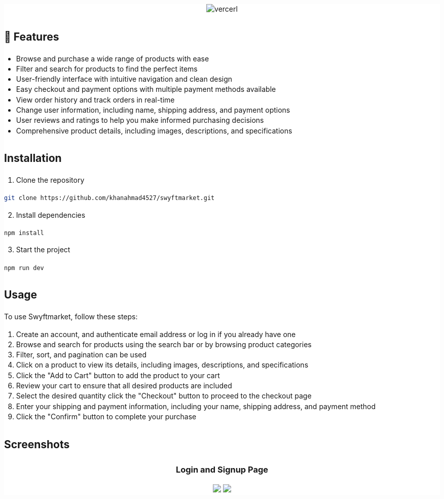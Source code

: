 <p align="center">
  <img src="https://img.shields.io/badge/Vercel-000000?style=for-the-badge&logo=vercel&logoColor=white" alt="vercerl">
</p>


## 🚀 Features

- Browse and purchase a wide range of products with ease
- Filter and search for products to find the perfect items
- User-friendly interface with intuitive navigation and clean design
- Easy checkout and payment options with multiple payment methods available
- View order history and track orders in real-time
- Change user information, including name, shipping address, and payment options
- User reviews and ratings to help you make informed purchasing decisions
- Comprehensive product details, including images, descriptions, and specifications

## Installation

1. Clone the repository

```bash
git clone https://github.com/khanahmad4527/swyftmarket.git
```
2. Install dependencies

```bash
npm install
```
3. Start the project

```bash
npm run dev
```

## Usage

To use Swyftmarket, follow these steps:

1. Create an account, and authenticate email address or log in if you already have one
3. Browse and search for products using the search bar or by browsing product categories
4. Filter, sort, and pagination can be used
5. Click on a product to view its details, including images, descriptions, and specifications
6. Click the "Add to Cart" button to add the product to your cart
7. Review your cart to ensure that all desired products are included
8. Select the desired quantity click the "Checkout" button to proceed to the checkout page
9. Enter your shipping and payment information, including your name, shipping address, and payment method
10. Click the "Confirm" button to complete your purchase



## Screenshots

<div align="center">
  <h3>Login and Signup Page</h3>
  <img src="https://res.cloudinary.com/dalqx198y/image/upload/v1681364714/Screenshot_412_k826b6.png" width="500">
  <img src="https://res.cloudinary.com/dalqx198y/image/upload/v1681407469/Screenshot_416_mkw6u7.png" width="500">
</div>

